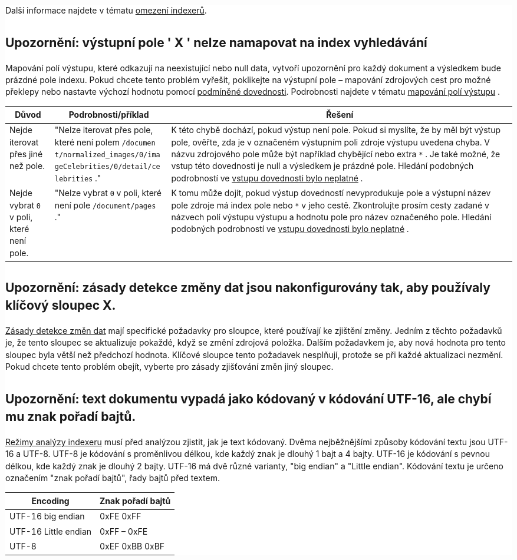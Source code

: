 Další informace najdete v tématu [omezení indexerů](search-limits-quotas-capacity.md#indexer-limits).

<a name="could-not-map-output-field-x-to-search-index"></a>

## <a name="warning-could-not-map-output-field-x-to-search-index"></a>Upozornění: výstupní pole ' X ' nelze namapovat na index vyhledávání
Mapování polí výstupu, které odkazují na neexistující nebo null data, vytvoří upozornění pro každý dokument a výsledkem bude prázdné pole indexu. Pokud chcete tento problém vyřešit, poklikejte na výstupní pole – mapování zdrojových cest pro možné překlepy nebo nastavte výchozí hodnotu pomocí [podmíněné dovednosti](cognitive-search-skill-conditional.md#sample-skill-definition-2-set-a-default-value-for-a-value-that-doesnt-exist). Podrobnosti najdete v tématu [mapování polí výstupu](cognitive-search-output-field-mapping.md) .

| Důvod | Podrobnosti/příklad | Řešení |
| --- | --- | --- |
| Nejde iterovat přes jiné než pole. | "Nelze iterovat přes pole, které není polem `/document/normalized_images/0/imageCelebrities/0/detail/celebrities` ." | K této chybě dochází, pokud výstup není pole. Pokud si myslíte, že by měl být výstup pole, ověřte, zda je v označeném výstupním poli zdroje výstupu uvedena chyba. V názvu zdrojového pole může být například chybějící nebo extra `*` . Je také možné, že vstup této dovednosti je null a výsledkem je prázdné pole. Hledání podobných podrobností ve [vstupu dovednosti bylo neplatné](cognitive-search-common-errors-warnings.md#warning-skill-input-was-invalid) .    |
| Nejde vybrat `0` v poli, které není pole. | "Nelze vybrat `0` v poli, které není pole `/document/pages` ." | K tomu může dojít, pokud výstup dovedností nevyprodukuje pole a výstupní název pole zdroje má index pole nebo `*` v jeho cestě. Zkontrolujte prosím cesty zadané v názvech polí výstupu výstupu a hodnotu pole pro název označeného pole. Hledání podobných podrobností ve [vstupu dovednosti bylo neplatné](cognitive-search-common-errors-warnings.md#warning-skill-input-was-invalid) .  |

<a name="the-data-change-detection-policy-is-configured-to-use-key-column-x"></a>

## <a name="warning-the-data-change-detection-policy-is-configured-to-use-key-column-x"></a>Upozornění: zásady detekce změny dat jsou nakonfigurovány tak, aby používaly klíčový sloupec X.
[Zásady detekce změn dat](/rest/api/searchservice/create-data-source#data-change-detection-policies) mají specifické požadavky pro sloupce, které používají ke zjištění změny. Jedním z těchto požadavků je, že tento sloupec se aktualizuje pokaždé, když se změní zdrojová položka. Dalším požadavkem je, aby nová hodnota pro tento sloupec byla větší než předchozí hodnota. Klíčové sloupce tento požadavek nesplňují, protože se při každé aktualizaci nezmění. Pokud chcete tento problém obejít, vyberte pro zásady zjišťování změn jiný sloupec.

<a name="document-text-appears-to-be-utf-16-encoded-but-is-missing-a-byte-order-mark"></a>

## <a name="warning-document-text-appears-to-be-utf-16-encoded-but-is-missing-a-byte-order-mark"></a>Upozornění: text dokumentu vypadá jako kódovaný v kódování UTF-16, ale chybí mu znak pořadí bajtů.

[Režimy analýzy indexeru](/rest/api/searchservice/create-indexer#blob-configuration-parameters) musí před analýzou zjistit, jak je text kódovaný. Dvěma nejběžnějšími způsoby kódování textu jsou UTF-16 a UTF-8. UTF-8 je kódování s proměnlivou délkou, kde každý znak je dlouhý 1 bajt a 4 bajty. UTF-16 je kódování s pevnou délkou, kde každý znak je dlouhý 2 bajty. UTF-16 má dvě různé varianty, "big endian" a "Little endian". Kódování textu je určeno označením "znak pořadí bajtů", řady bajtů před textem.

| Encoding | Znak pořadí bajtů |
| --- | --- |
| UTF-16 big endian | 0xFE 0xFF |
| UTF-16 Little endian | 0xFF – 0xFE |
| UTF-8 | 0xEF 0xBB 0xBF |

